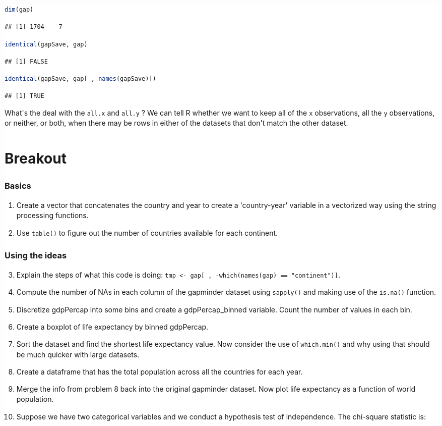 ```r
dim(gap)
```

```
## [1] 1704    7
```

```r
identical(gapSave, gap)
```

```
## [1] FALSE
```

```r
identical(gapSave, gap[ , names(gapSave)])
```

```
## [1] TRUE
```

What's the deal with the `all.x` and `all.y` ?  We can tell R whether we want to keep all of the `x` observations, all the `y` observations, or neither, or both, when there may be rows in either of the datasets that don't match the other dataset.

# Breakout

### Basics

1) Create a vector that concatenates the country and year to create a 'country-year' variable in a vectorized way using the string processing functions.

2) Use `table()` to figure out the number of countries available for each continent.

### Using the ideas

3) Explain the steps of what this code is doing: `tmp <- gap[ , -which(names(gap) == "continent")]`.

4) Compute the number of NAs in each column of the gapminder dataset using `sapply()` and making use of the `is.na()` function.

5) Discretize gdpPercap into some bins and create a gdpPercap_binned variable. Count the number of values in each bin.

6) Create a boxplot of life expectancy by binned gdpPercap.

7) Sort the dataset and find the shortest life expectancy value. Now consider the use of `which.min()` and why using that should be much quicker with large datasets.
 
8) Create a dataframe that has the total population across all the countries for each year.

9) Merge the info from problem 8 back into the original gapminder dataset. Now plot life expectancy as a function of world population. 

10)  Suppose we have two categorical variables and we conduct a hypothesis test of independence. The chi-square statistic is: 
